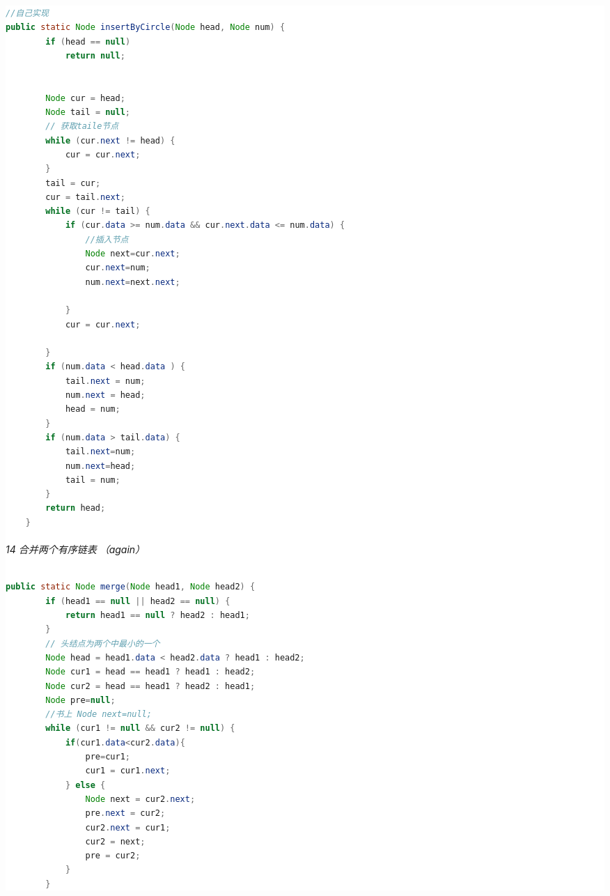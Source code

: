 ```java
//自己实现
public static Node insertByCircle(Node head, Node num) {
		if (head == null)
			return null;

		
		Node cur = head;
		Node tail = null;
		// 获取taile节点
		while (cur.next != head) {
			cur = cur.next;
		}
		tail = cur;
		cur = tail.next;
		while (cur != tail) {
			if (cur.data >= num.data && cur.next.data <= num.data) {
				//插入节点
				Node next=cur.next;
				cur.next=num;
				num.next=next.next;
						
			}
			cur = cur.next;

		}
		if (num.data < head.data ) {
			tail.next = num;
			num.next = head;
			head = num;
		}
		if (num.data > tail.data) {
			tail.next=num;
			num.next=head;
			tail = num;
		}
		return head;
	}
```

###### 14 合并两个有序链表 （again）

```java
public static Node merge(Node head1, Node head2) {
		if (head1 == null || head2 == null) {
			return head1 == null ? head2 : head1;
		}
		// 头结点为两个中最小的一个
		Node head = head1.data < head2.data ? head1 : head2;
		Node cur1 = head == head1 ? head1 : head2;
		Node cur2 = head == head1 ? head2 : head1;
		Node pre=null;
    	//书上 Node next=null;
		while (cur1 != null && cur2 != null) {
			if(cur1.data<cur2.data){
				pre=cur1;
				cur1 = cur1.next;
			} else {
				Node next = cur2.next;
				pre.next = cur2;
				cur2.next = cur1;
				cur2 = next;
				pre = cur2;
			}
		}
```